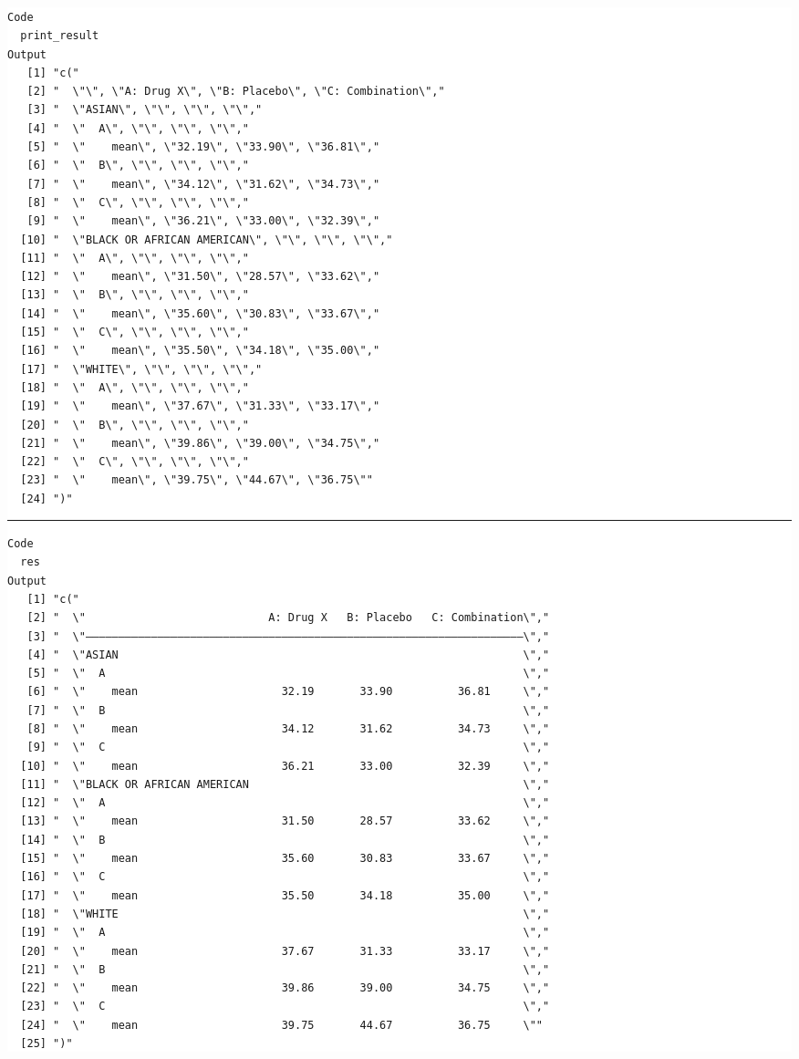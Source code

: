 
    Code
      print_result
    Output
       [1] "c("                                                        
       [2] "  \"\", \"A: Drug X\", \"B: Placebo\", \"C: Combination\","
       [3] "  \"ASIAN\", \"\", \"\", \"\","                            
       [4] "  \"  A\", \"\", \"\", \"\","                              
       [5] "  \"    mean\", \"32.19\", \"33.90\", \"36.81\","          
       [6] "  \"  B\", \"\", \"\", \"\","                              
       [7] "  \"    mean\", \"34.12\", \"31.62\", \"34.73\","          
       [8] "  \"  C\", \"\", \"\", \"\","                              
       [9] "  \"    mean\", \"36.21\", \"33.00\", \"32.39\","          
      [10] "  \"BLACK OR AFRICAN AMERICAN\", \"\", \"\", \"\","        
      [11] "  \"  A\", \"\", \"\", \"\","                              
      [12] "  \"    mean\", \"31.50\", \"28.57\", \"33.62\","          
      [13] "  \"  B\", \"\", \"\", \"\","                              
      [14] "  \"    mean\", \"35.60\", \"30.83\", \"33.67\","          
      [15] "  \"  C\", \"\", \"\", \"\","                              
      [16] "  \"    mean\", \"35.50\", \"34.18\", \"35.00\","          
      [17] "  \"WHITE\", \"\", \"\", \"\","                            
      [18] "  \"  A\", \"\", \"\", \"\","                              
      [19] "  \"    mean\", \"37.67\", \"31.33\", \"33.17\","          
      [20] "  \"  B\", \"\", \"\", \"\","                              
      [21] "  \"    mean\", \"39.86\", \"39.00\", \"34.75\","          
      [22] "  \"  C\", \"\", \"\", \"\","                              
      [23] "  \"    mean\", \"39.75\", \"44.67\", \"36.75\""           
      [24] ")"                                                         

---

    Code
      res
    Output
       [1] "c("                                                                        
       [2] "  \"                            A: Drug X   B: Placebo   C: Combination\","
       [3] "  \"———————————————————————————————————————————————————————————————————\","
       [4] "  \"ASIAN                                                              \","
       [5] "  \"  A                                                                \","
       [6] "  \"    mean                      32.19       33.90          36.81     \","
       [7] "  \"  B                                                                \","
       [8] "  \"    mean                      34.12       31.62          34.73     \","
       [9] "  \"  C                                                                \","
      [10] "  \"    mean                      36.21       33.00          32.39     \","
      [11] "  \"BLACK OR AFRICAN AMERICAN                                          \","
      [12] "  \"  A                                                                \","
      [13] "  \"    mean                      31.50       28.57          33.62     \","
      [14] "  \"  B                                                                \","
      [15] "  \"    mean                      35.60       30.83          33.67     \","
      [16] "  \"  C                                                                \","
      [17] "  \"    mean                      35.50       34.18          35.00     \","
      [18] "  \"WHITE                                                              \","
      [19] "  \"  A                                                                \","
      [20] "  \"    mean                      37.67       31.33          33.17     \","
      [21] "  \"  B                                                                \","
      [22] "  \"    mean                      39.86       39.00          34.75     \","
      [23] "  \"  C                                                                \","
      [24] "  \"    mean                      39.75       44.67          36.75     \"" 
      [25] ")"                                                                         
